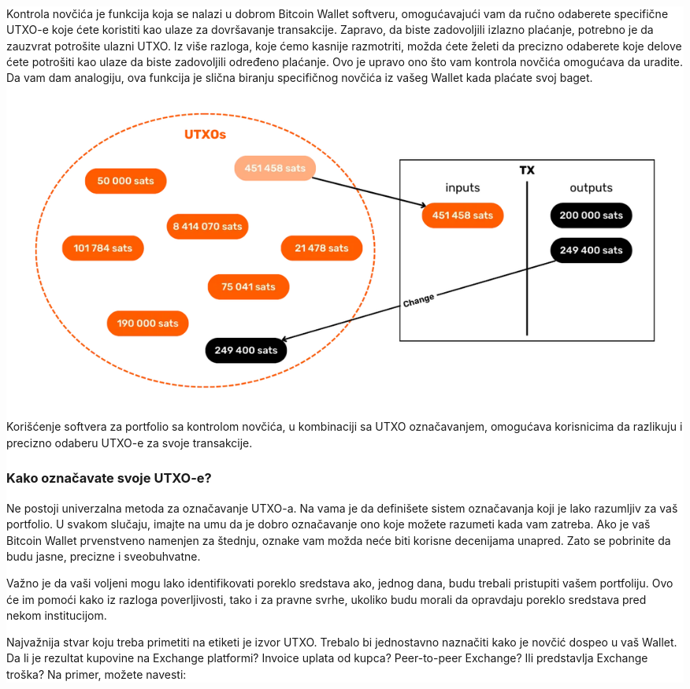 
Kontrola novčića je funkcija koja se nalazi u dobrom Bitcoin Wallet softveru, omogućavajući vam da ručno odaberete specifične UTXO-e koje ćete koristiti kao ulaze za dovršavanje transakcije. Zapravo, da biste zadovoljili izlazno plaćanje, potrebno je da zauzvrat potrošite ulazni UTXO. Iz više razloga, koje ćemo kasnije razmotriti, možda ćete želeti da precizno odaberete koje delove ćete potrošiti kao ulaze da biste zadovoljili određeno plaćanje. Ovo je upravo ono što vam kontrola novčića omogućava da uradite. Da vam dam analogiju, ova funkcija je slična biranju specifičnog novčića iz vašeg Wallet kada plaćate svoj baget.


![BTC204](assets/fr/071.webp)


Korišćenje softvera za portfolio sa kontrolom novčića, u kombinaciji sa UTXO označavanjem, omogućava korisnicima da razlikuju i precizno odaberu UTXO-e za svoje transakcije.


### Kako označavate svoje UTXO-e?


Ne postoji univerzalna metoda za označavanje UTXO-a. Na vama je da definišete sistem označavanja koji je lako razumljiv za vaš portfolio. U svakom slučaju, imajte na umu da je dobro označavanje ono koje možete razumeti kada vam zatreba. Ako je vaš Bitcoin Wallet prvenstveno namenjen za štednju, oznake vam možda neće biti korisne decenijama unapred. Zato se pobrinite da budu jasne, precizne i sveobuhvatne.


Važno je da vaši voljeni mogu lako identifikovati poreklo sredstava ako, jednog dana, budu trebali pristupiti vašem portfoliju. Ovo će im pomoći kako iz razloga poverljivosti, tako i za pravne svrhe, ukoliko budu morali da opravdaju poreklo sredstava pred nekom institucijom.


Najvažnija stvar koju treba primetiti na etiketi je izvor UTXO. Trebalo bi jednostavno naznačiti kako je novčić dospeo u vaš Wallet. Da li je rezultat kupovine na Exchange platformi? Invoice uplata od kupca? Peer-to-peer Exchange? Ili predstavlja Exchange troška? Na primer, možete navesti:

